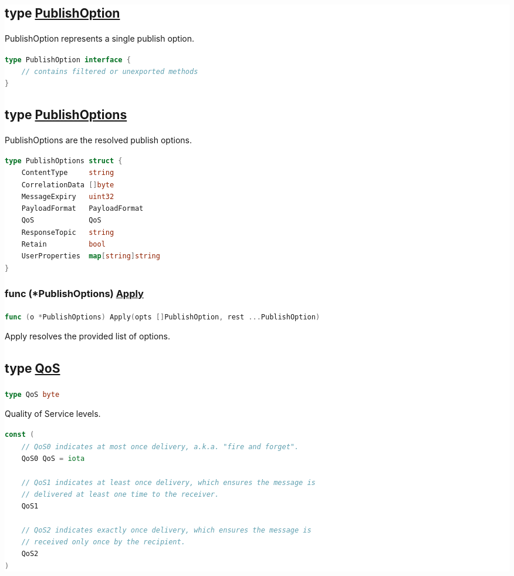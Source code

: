 <a name="PublishOption"></a>
## type [PublishOption](<https://github.com/Azure/iot-operations-sdks/blob/main/go/protocol/mqtt/types.go#L85>)

PublishOption represents a single publish option.

```go
type PublishOption interface {
    // contains filtered or unexported methods
}
```

<a name="PublishOptions"></a>
## type [PublishOptions](<https://github.com/Azure/iot-operations-sdks/blob/main/go/protocol/mqtt/types.go#L73-L82>)

PublishOptions are the resolved publish options.

```go
type PublishOptions struct {
    ContentType     string
    CorrelationData []byte
    MessageExpiry   uint32
    PayloadFormat   PayloadFormat
    QoS             QoS
    ResponseTopic   string
    Retain          bool
    UserProperties  map[string]string
}
```

<a name="PublishOptions.Apply"></a>
### func \(\*PublishOptions\) [Apply](<https://github.com/Azure/iot-operations-sdks/blob/main/go/protocol/mqtt/options.go#L152-L155>)

```go
func (o *PublishOptions) Apply(opts []PublishOption, rest ...PublishOption)
```

Apply resolves the provided list of options.

<a name="QoS"></a>
## type [QoS](<https://github.com/Azure/iot-operations-sdks/blob/main/go/protocol/mqtt/constants.go#L4>)



```go
type QoS byte
```

<a name="QoS0"></a>Quality of Service levels.

```go
const (
    // QoS0 indicates at most once delivery, a.k.a. "fire and forget".
    QoS0 QoS = iota

    // QoS1 indicates at least once delivery, which ensures the message is
    // delivered at least one time to the receiver.
    QoS1

    // QoS2 indicates exactly once delivery, which ensures the message is
    // received only once by the recipient.
    QoS2
)
```